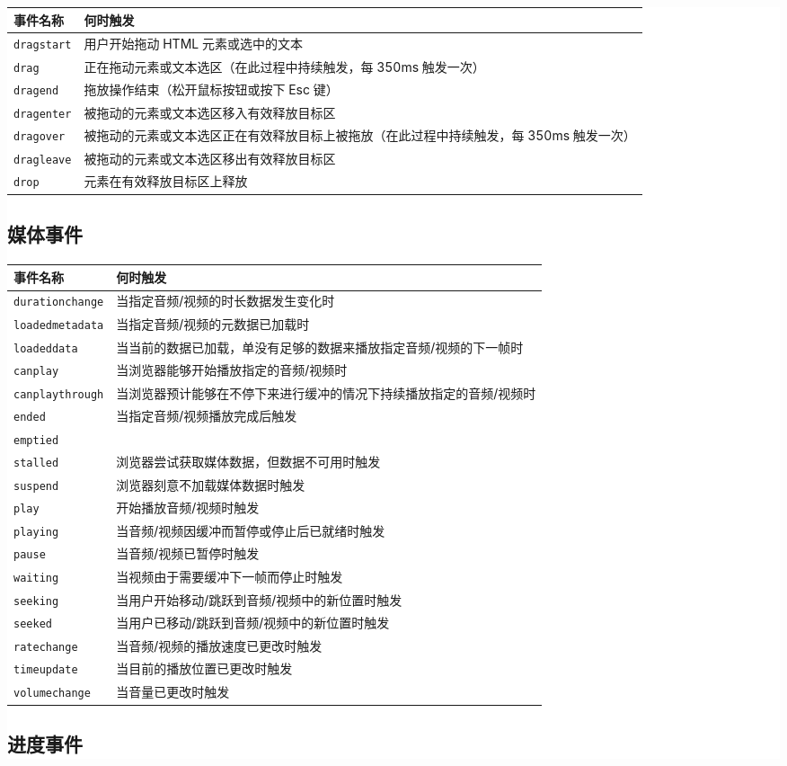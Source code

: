 | 事件名称    | 何时触发                                                                                |
| :---------- | :-------------------------------------------------------------------------------------- |
| `dragstart` | 用户开始拖动 HTML 元素或选中的文本                                                      |
| `drag`      | 正在拖动元素或文本选区（在此过程中持续触发，每 350ms 触发一次）                         |
| `dragend`   | 拖放操作结束（松开鼠标按钮或按下 Esc 键）                                               |
| `dragenter` | 被拖动的元素或文本选区移入有效释放目标区                                                |
| `dragover`  | 被拖动的元素或文本选区正在有效释放目标上被拖放（在此过程中持续触发，每 350ms 触发一次） |
| `dragleave` | 被拖动的元素或文本选区移出有效释放目标区                                                |
| `drop`      | 元素在有效释放目标区上释放                                                              |

## 媒体事件

| 事件名称         | 何时触发                                                            |
| :--------------- | :------------------------------------------------------------------ |
| `durationchange` | 当指定音频/视频的时长数据发生变化时                                 |
| `loadedmetadata` | 当指定音频/视频的元数据已加载时                                     |
| `loadeddata`     | 当当前的数据已加载，单没有足够的数据来播放指定音频/视频的下一帧时   |
| `canplay`        | 当浏览器能够开始播放指定的音频/视频时                               |
| `canplaythrough` | 当浏览器预计能够在不停下来进行缓冲的情况下持续播放指定的音频/视频时 |
| `ended`          | 当指定音频/视频播放完成后触发                                       |
| `emptied`        |                                                                     |
| `stalled`        | 浏览器尝试获取媒体数据，但数据不可用时触发                          |
| `suspend`        | 浏览器刻意不加载媒体数据时触发                                      |
| `play`           | 开始播放音频/视频时触发                                             |
| `playing`        | 当音频/视频因缓冲而暂停或停止后已就绪时触发                         |
| `pause`          | 当音频/视频已暂停时触发                                             |
| `waiting`        | 当视频由于需要缓冲下一帧而停止时触发                                |
| `seeking`        | 当用户开始移动/跳跃到音频/视频中的新位置时触发                      |
| `seeked`         | 当用户已移动/跳跃到音频/视频中的新位置时触发                        |
| `ratechange`     | 当音频/视频的播放速度已更改时触发                                   |
| `timeupdate`     | 当目前的播放位置已更改时触发                                        |
| `volumechange`   | 当音量已更改时触发                                                  |

## 进度事件
